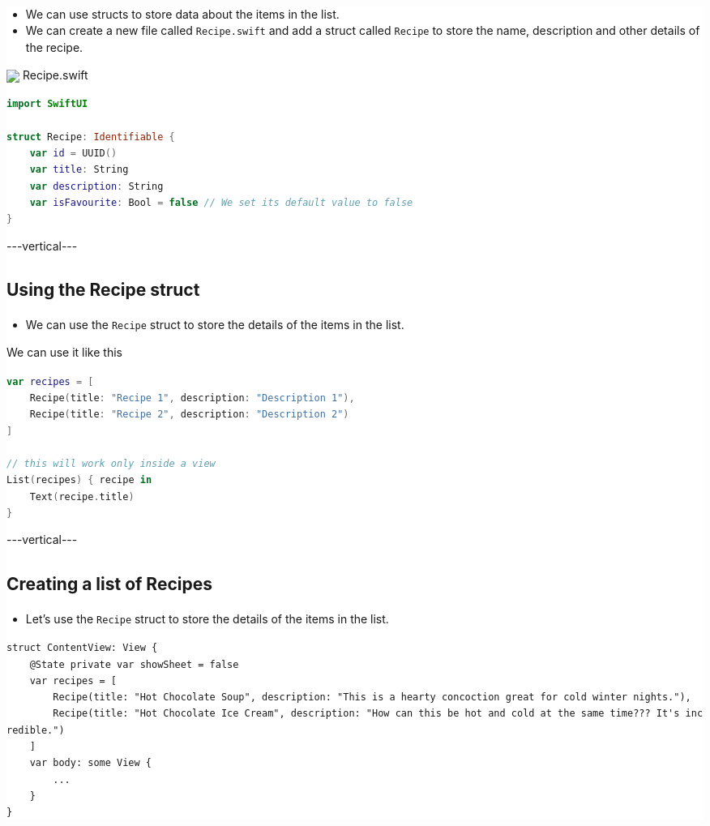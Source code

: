- We can use structs to store data about the items in the list.
- We can create a new file called `Recipe.swift` and add a struct called `Recipe` to store the name, description and other details of the recipe.

<p> <img src="/assets/swift-logo.svg" style="margin-bottom: -4px" height="32px"> Recipe.swift </p>

```swift
import SwiftUI

struct Recipe: Identifiable {
    var id = UUID()
    var title: String
    var description: String
    var isFavourite: Bool = false // We set its default value to false
}
```

---vertical---

## Using the Recipe struct

- We can use the `Recipe` struct to store the details of the items in the list.

We can use it like this

```swift
var recipes = [
    Recipe(title: "Recipe 1", description: "Description 1"),
    Recipe(title: "Recipe 2", description: "Description 2")
]

// this will work only inside a view
List(recipes) { recipe in
    Text(recipe.title)
}
```

---vertical---

## Creating a list of Recipes

- Let’s use the `Recipe` struct to store the details of the items in the list.

```swift[3-6]
struct ContentView: View {
    @State private var showSheet = false
    var recipes = [
        Recipe(title: "Hot Chocolate Soup", description: "This is a hearty concoction great for cold winter nights."),
        Recipe(title: "Hot Chocolate Ice Cream", description: "How can this be hot and cold at the same time??? It's incredible.")
    ]
    var body: some View {
        ...
    }
}
```
